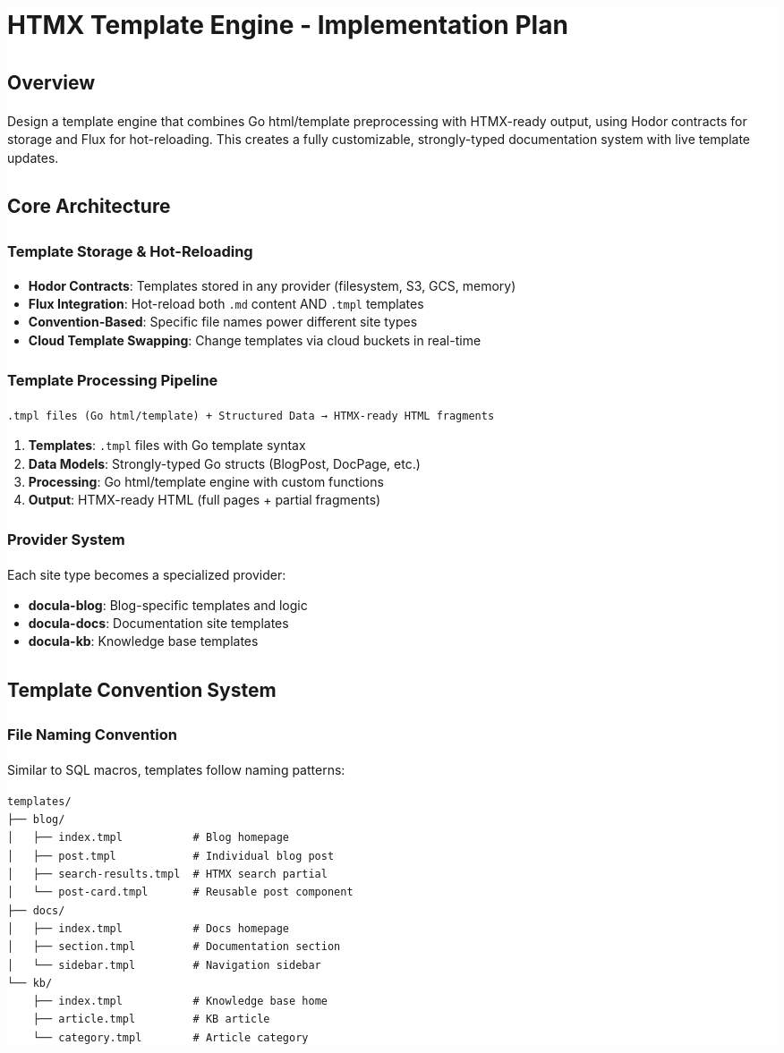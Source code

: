 # HTMX Template Engine - Implementation Plan

## Overview
Design a template engine that combines Go html/template preprocessing with HTMX-ready output, using Hodor contracts for storage and Flux for hot-reloading. This creates a fully customizable, strongly-typed documentation system with live template updates.

## Core Architecture

### Template Storage & Hot-Reloading
- **Hodor Contracts**: Templates stored in any provider (filesystem, S3, GCS, memory)
- **Flux Integration**: Hot-reload both `.md` content AND `.tmpl` templates
- **Convention-Based**: Specific file names power different site types
- **Cloud Template Swapping**: Change templates via cloud buckets in real-time

### Template Processing Pipeline
```
.tmpl files (Go html/template) + Structured Data → HTMX-ready HTML fragments
```

1. **Templates**: `.tmpl` files with Go template syntax
2. **Data Models**: Strongly-typed Go structs (BlogPost, DocPage, etc.)
3. **Processing**: Go html/template engine with custom functions
4. **Output**: HTMX-ready HTML (full pages + partial fragments)

### Provider System
Each site type becomes a specialized provider:
- **docula-blog**: Blog-specific templates and logic
- **docula-docs**: Documentation site templates
- **docula-kb**: Knowledge base templates

## Template Convention System

### File Naming Convention
Similar to SQL macros, templates follow naming patterns:

```
templates/
├── blog/
│   ├── index.tmpl           # Blog homepage
│   ├── post.tmpl            # Individual blog post
│   ├── search-results.tmpl  # HTMX search partial
│   └── post-card.tmpl       # Reusable post component
├── docs/
│   ├── index.tmpl           # Docs homepage
│   ├── section.tmpl         # Documentation section
│   └── sidebar.tmpl         # Navigation sidebar
└── kb/
    ├── index.tmpl           # Knowledge base home
    ├── article.tmpl         # KB article
    └── category.tmpl        # Article category
```
